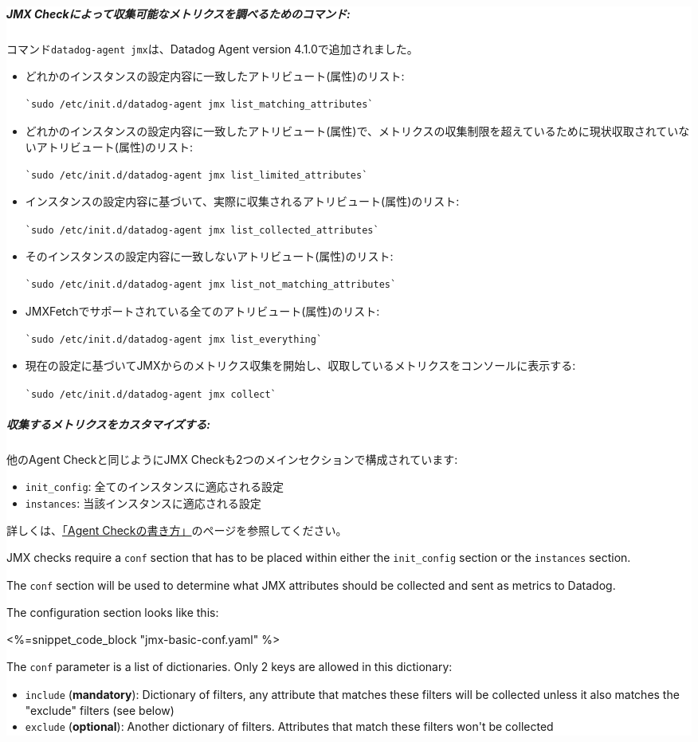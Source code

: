 


##### JMX Checkによって収集可能なメトリクスを調べるためのコマンド:

<div class="alert alert-info">
    コマンド<code>datadog-agent jmx</code>は、Datadog Agent version 4.1.0で追加されました。
</div>

- どれかのインスタンスの設定内容に一致したアトリビュート(属性)のリスト:

      `sudo /etc/init.d/datadog-agent jmx list_matching_attributes`

- どれかのインスタンスの設定内容に一致したアトリビュート(属性)で、メトリクスの収集制限を超えているために現状収取されていないアトリビュート(属性)のリスト:

      `sudo /etc/init.d/datadog-agent jmx list_limited_attributes`

- インスタンスの設定内容に基づいて、実際に収集されるアトリビュート(属性)のリスト:

      `sudo /etc/init.d/datadog-agent jmx list_collected_attributes`

- そのインスタンスの設定内容に一致しないアトリビュート(属性)のリスト:

      `sudo /etc/init.d/datadog-agent jmx list_not_matching_attributes`

- JMXFetchでサポートされている全てのアトリビュート(属性)のリスト:

      `sudo /etc/init.d/datadog-agent jmx list_everything`

- 現在の設定に基づいてJMXからのメトリクス収集を開始し、収取しているメトリクスをコンソールに表示する:

      `sudo /etc/init.d/datadog-agent jmx collect`




##### 収集するメトリクスをカスタマイズする:

他のAgent Checkと同じようにJMX Checkも2つのメインセクションで構成されています:

- `init_config`: 全てのインスタンスに適応される設定
- `instances`: 当該インスタンスに適応される設定

詳しくは、[「Agent Checkの書き方」](http://docs.datadoghq.com/ja/guides/agent_checks/#config)のページを参照してください。

JMX checks require a `conf` section that has to be placed within either the `init_config` section or the `instances` section.

The `conf` section will be used to determine what JMX attributes should be collected and sent as metrics to Datadog.

The configuration section looks like this:

<%=snippet_code_block "jmx-basic-conf.yaml" %>

The `conf` parameter is a list of dictionaries. Only 2 keys are
allowed in this dictionary:

- `include` (**mandatory**): Dictionary of filters, any attribute that matches these filters will be collected unless it also matches the "exclude" filters (see
below)
- `exclude` (**optional**): Another dictionary of filters. Attributes that match these filters won't be collected
